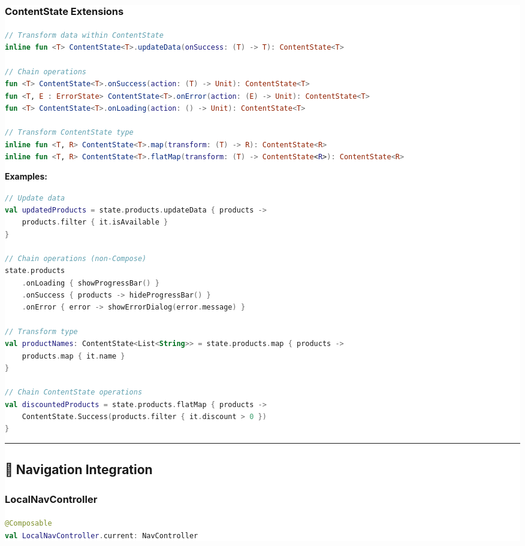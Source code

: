 ```kotlin
```

### ContentState Extensions

```kotlin
// Transform data within ContentState
inline fun <T> ContentState<T>.updateData(onSuccess: (T) -> T): ContentState<T>

// Chain operations
fun <T> ContentState<T>.onSuccess(action: (T) -> Unit): ContentState<T>
fun <T, E : ErrorState> ContentState<T>.onError(action: (E) -> Unit): ContentState<T>
fun <T> ContentState<T>.onLoading(action: () -> Unit): ContentState<T>

// Transform ContentState type
inline fun <T, R> ContentState<T>.map(transform: (T) -> R): ContentState<R>
inline fun <T, R> ContentState<T>.flatMap(transform: (T) -> ContentState<R>): ContentState<R>
```

**Examples:**

```kotlin
// Update data
val updatedProducts = state.products.updateData { products ->
    products.filter { it.isAvailable }
}

// Chain operations (non-Compose)
state.products
    .onLoading { showProgressBar() }
    .onSuccess { products -> hideProgressBar() }
    .onError { error -> showErrorDialog(error.message) }

// Transform type
val productNames: ContentState<List<String>> = state.products.map { products ->
    products.map { it.name }
}

// Chain ContentState operations
val discountedProducts = state.products.flatMap { products ->
    ContentState.Success(products.filter { it.discount > 0 })
}
```

---

## 🧭 Navigation Integration

### LocalNavController

```kotlin
@Composable
val LocalNavController.current: NavController
```
